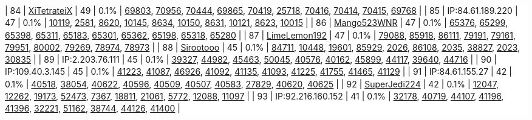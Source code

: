 | 84 | [XiTetrateiX](https://googology.fandom.com/wiki/User:XiTetrateiX) | 49 | 0.1% | [69803](https://googology.fandom.com/?curid=69803), [70956](https://googology.fandom.com/?curid=70956), [70444](https://googology.fandom.com/?curid=70444), [69865](https://googology.fandom.com/?curid=69865), [70419](https://googology.fandom.com/?curid=70419), [25718](https://googology.fandom.com/?curid=25718), [70416](https://googology.fandom.com/?curid=70416), [70414](https://googology.fandom.com/?curid=70414), [70415](https://googology.fandom.com/?curid=70415), [69768](https://googology.fandom.com/?curid=69768) |
| 85 | IP:84.61.189.220 | 47 | 0.1% | [10119](https://googology.fandom.com/?curid=10119), [2581](https://googology.fandom.com/?curid=2581), [8620](https://googology.fandom.com/?curid=8620), [10145](https://googology.fandom.com/?curid=10145), [8634](https://googology.fandom.com/?curid=8634), [10150](https://googology.fandom.com/?curid=10150), [8631](https://googology.fandom.com/?curid=8631), [10121](https://googology.fandom.com/?curid=10121), [8623](https://googology.fandom.com/?curid=8623), [10015](https://googology.fandom.com/?curid=10015) |
| 86 | [Mango523WNR](https://googology.fandom.com/wiki/User:Mango523WNR) | 47 | 0.1% | [65376](https://googology.fandom.com/?curid=65376), [65299](https://googology.fandom.com/?curid=65299), [65398](https://googology.fandom.com/?curid=65398), [65311](https://googology.fandom.com/?curid=65311), [65183](https://googology.fandom.com/?curid=65183), [65301](https://googology.fandom.com/?curid=65301), [65362](https://googology.fandom.com/?curid=65362), [65198](https://googology.fandom.com/?curid=65198), [65318](https://googology.fandom.com/?curid=65318), [65280](https://googology.fandom.com/?curid=65280) |
| 87 | [LimeLemon192](https://googology.fandom.com/wiki/User:LimeLemon192) | 47 | 0.1% | [79088](https://googology.fandom.com/?curid=79088), [85918](https://googology.fandom.com/?curid=85918), [86111](https://googology.fandom.com/?curid=86111), [79191](https://googology.fandom.com/?curid=79191), [79161](https://googology.fandom.com/?curid=79161), [79951](https://googology.fandom.com/?curid=79951), [80002](https://googology.fandom.com/?curid=80002), [79269](https://googology.fandom.com/?curid=79269), [78974](https://googology.fandom.com/?curid=78974), [78973](https://googology.fandom.com/?curid=78973) |
| 88 | [Sirootooo](https://googology.fandom.com/wiki/User:Sirootooo) | 45 | 0.1% | [84711](https://googology.fandom.com/?curid=84711), [10448](https://googology.fandom.com/?curid=10448), [19601](https://googology.fandom.com/?curid=19601), [85929](https://googology.fandom.com/?curid=85929), [2026](https://googology.fandom.com/?curid=2026), [86108](https://googology.fandom.com/?curid=86108), [2035](https://googology.fandom.com/?curid=2035), [38827](https://googology.fandom.com/?curid=38827), [2023](https://googology.fandom.com/?curid=2023), [30835](https://googology.fandom.com/?curid=30835) |
| 89 | IP:2.203.76.111 | 45 | 0.1% | [39327](https://googology.fandom.com/?curid=39327), [44982](https://googology.fandom.com/?curid=44982), [45463](https://googology.fandom.com/?curid=45463), [50045](https://googology.fandom.com/?curid=50045), [40576](https://googology.fandom.com/?curid=40576), [40162](https://googology.fandom.com/?curid=40162), [45899](https://googology.fandom.com/?curid=45899), [44117](https://googology.fandom.com/?curid=44117), [39640](https://googology.fandom.com/?curid=39640), [44716](https://googology.fandom.com/?curid=44716) |
| 90 | IP:109.40.3.145 | 45 | 0.1% | [41223](https://googology.fandom.com/?curid=41223), [41087](https://googology.fandom.com/?curid=41087), [46926](https://googology.fandom.com/?curid=46926), [41092](https://googology.fandom.com/?curid=41092), [41135](https://googology.fandom.com/?curid=41135), [41093](https://googology.fandom.com/?curid=41093), [41225](https://googology.fandom.com/?curid=41225), [41755](https://googology.fandom.com/?curid=41755), [41465](https://googology.fandom.com/?curid=41465), [41129](https://googology.fandom.com/?curid=41129) |
| 91 | IP:84.61.155.27 | 42 | 0.1% | [40518](https://googology.fandom.com/?curid=40518), [38054](https://googology.fandom.com/?curid=38054), [40622](https://googology.fandom.com/?curid=40622), [40596](https://googology.fandom.com/?curid=40596), [40509](https://googology.fandom.com/?curid=40509), [40507](https://googology.fandom.com/?curid=40507), [40583](https://googology.fandom.com/?curid=40583), [27829](https://googology.fandom.com/?curid=27829), [40620](https://googology.fandom.com/?curid=40620), [40625](https://googology.fandom.com/?curid=40625) |
| 92 | [SuperJedi224](https://googology.fandom.com/wiki/User:SuperJedi224) | 42 | 0.1% | [12047](https://googology.fandom.com/?curid=12047), [12262](https://googology.fandom.com/?curid=12262), [19173](https://googology.fandom.com/?curid=19173), [52473](https://googology.fandom.com/?curid=52473), [7367](https://googology.fandom.com/?curid=7367), [18811](https://googology.fandom.com/?curid=18811), [21061](https://googology.fandom.com/?curid=21061), [5772](https://googology.fandom.com/?curid=5772), [12088](https://googology.fandom.com/?curid=12088), [11097](https://googology.fandom.com/?curid=11097) |
| 93 | IP:92.216.160.152 | 41 | 0.1% | [32178](https://googology.fandom.com/?curid=32178), [40719](https://googology.fandom.com/?curid=40719), [44107](https://googology.fandom.com/?curid=44107), [41196](https://googology.fandom.com/?curid=41196), [41396](https://googology.fandom.com/?curid=41396), [32221](https://googology.fandom.com/?curid=32221), [51162](https://googology.fandom.com/?curid=51162), [38744](https://googology.fandom.com/?curid=38744), [44126](https://googology.fandom.com/?curid=44126), [41400](https://googology.fandom.com/?curid=41400) |